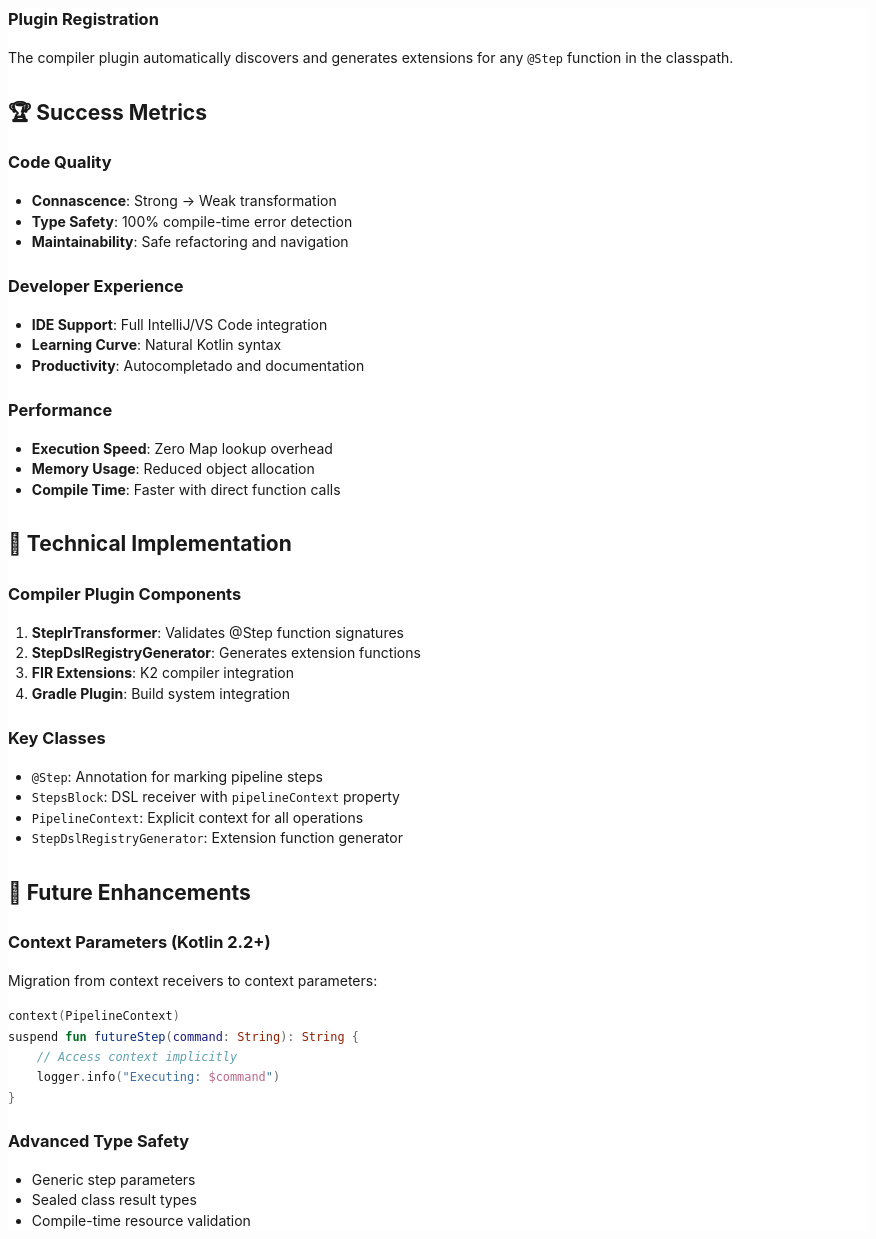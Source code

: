 ### Plugin Registration
The compiler plugin automatically discovers and generates extensions for any `@Step` function in the classpath.

## 🏆 Success Metrics

### Code Quality
- **Connascence**: Strong → Weak transformation
- **Type Safety**: 100% compile-time error detection
- **Maintainability**: Safe refactoring and navigation

### Developer Experience  
- **IDE Support**: Full IntelliJ/VS Code integration
- **Learning Curve**: Natural Kotlin syntax
- **Productivity**: Autocompletado and documentation

### Performance
- **Execution Speed**: Zero Map lookup overhead
- **Memory Usage**: Reduced object allocation
- **Compile Time**: Faster with direct function calls

## 🔧 Technical Implementation

### Compiler Plugin Components
1. **StepIrTransformer**: Validates @Step function signatures
2. **StepDslRegistryGenerator**: Generates extension functions
3. **FIR Extensions**: K2 compiler integration
4. **Gradle Plugin**: Build system integration

### Key Classes
- `@Step`: Annotation for marking pipeline steps
- `StepsBlock`: DSL receiver with `pipelineContext` property
- `PipelineContext`: Explicit context for all operations
- `StepDslRegistryGenerator`: Extension function generator

## 🎯 Future Enhancements

### Context Parameters (Kotlin 2.2+)
Migration from context receivers to context parameters:
```kotlin
context(PipelineContext)
suspend fun futureStep(command: String): String {
    // Access context implicitly
    logger.info("Executing: $command")
}
```

### Advanced Type Safety
- Generic step parameters
- Sealed class result types
- Compile-time resource validation
